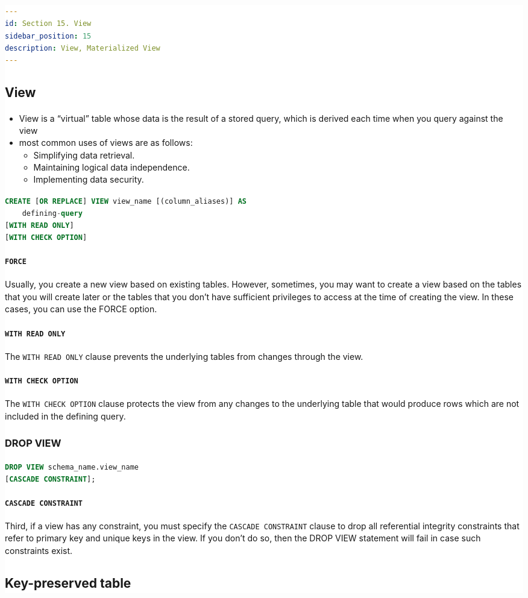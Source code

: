 ```yaml
---
id: Section 15. View
sidebar_position: 15
description: View, Materialized View
---
```


## View

- View is a “virtual” table whose data is the result of a stored query, which is derived each time when you query against the view
- most common uses of views are as follows:
  - Simplifying data retrieval.
  - Maintaining logical data independence.
  - Implementing data security.

```sql
CREATE [OR REPLACE] VIEW view_name [(column_aliases)] AS
    defining-query
[WITH READ ONLY]
[WITH CHECK OPTION]
```

#### `FORCE`

Usually, you create a new view based on existing tables. However, sometimes, you may want to create a view based on the tables that you will create later or the tables that you don’t have sufficient privileges to access at the time of creating the view. In these cases, you can use the FORCE option.

#### `WITH READ ONLY`

The `WITH READ ONLY` clause prevents the underlying tables from changes through the view.

#### `WITH CHECK OPTION`

The `WITH CHECK OPTION` clause protects the view from any changes to the underlying table that would produce rows which are not included in the defining query.

### DROP VIEW

```sql
DROP VIEW schema_name.view_name
[CASCADE CONSTRAINT];
```

#### `CASCADE CONSTRAINT`

Third, if a view has any constraint, you must specify the `CASCADE CONSTRAINT` clause to drop all referential integrity constraints that refer to primary key and unique keys in the view. If you don’t do so, then the DROP VIEW statement will fail in case such constraints exist.

## Key-preserved table
